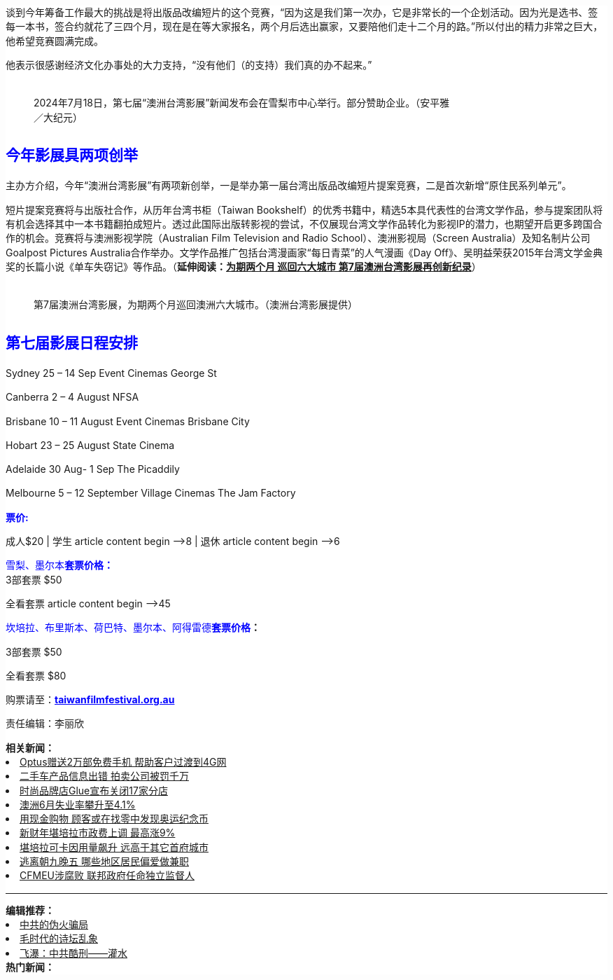 <p>谈到今年筹备工作最大的挑战是将出版品改编短片的这个竞赛，“因为这是我们第一次办，它是非常长的一个企划活动。因为光是选书、签每一本书，签合约就花了三四个月，现在是在等大家报名，两个月后选出赢家，又要陪他们走十二个月的路。”所以付出的精力非常之巨大，他希望竞赛圆满完成。</p>
<p>他表示很感谢经济文化办事处的大力支持，“没有他们（的支持）我们真的办不起来。”</p>
<figure id="attachment_14293313" aria-describedby="caption-attachment-14293313" style="width: 600px" class="wp-caption aligncenter"><ahref=" https://i.epochtimes.com/assets/uploads/2024/07/id14293313-L1450841-600x400.jpg" target="_blank" rel="noreferrer noopener"> <img loading="lazy" decoding="async" class="size-large wp-image-14293313" src="https://i.epochtimes.com/assets/uploads/2024/07/id14293313-L1450841-600x400.jpg" alt="" width="600" b="400" /></a><figcaption id="caption-attachment-14293313" class="wp-caption-text">2024年7月18日，第七届“澳洲台湾影展”新闻发布会在雪梨市中心举行。部分赞助企业。（安平雅／大纪元）</figcaption></figure>
<h2><span style="color: #0000ff;">今年影展具两项创举</span></h2>
<p class="x_MsoNoSpacing">主办方介绍，今年“澳洲台湾影展”有两项新创举，一是举办第一届台湾出版品改编短片提案竞赛，二是首次新增“原住民系列单元”。</p>
<p class="x_MsoNoSpacing">短片提案竞赛将与出版社合作，从历年台湾书柜（<span lang="EN-US">Taiwan Bookshelf）</span>的优秀书籍中，精选<span lang="EN-US">5</span>本具代表性的台湾文学作品，参与提案团队将有机会选择其中一本书籍翻拍成短片。透过此国际出版转影视的尝试，不仅展现台湾文学作品转化为影视<span lang="EN-US">IP</span>的潜力，也期望开启更多跨国合作的机会。竞赛将与澳洲影视学院<span lang="EN-US">（Australian Film Television and Radio School）</span>、澳洲影视局（<span lang="EN-US">Screen Australia）</span>及知名制片公司<span lang="EN-US">Goalpost Pictures Australia</span>合作举办。文学作品推广包括台湾漫画家“每日青菜”的人气漫画《<span lang="EN-US">Day Off</span>》、吴明益荣获<span lang="EN-US">2015</span>年台湾文学金典奖的长篇小说《单车失窃记》等作品。（<strong>延伸阅读：<span style="color: #0000ff;"><a style="color: #0000ff;" href=><a href="https://github.com/1992513/djy/blob/master/gb/24/7/5/n14284100.md#1?utm_term=djy_a_rec_in" target="_blank" rel="noopener">为期两个月 巡回六大城市 第7届澳洲台湾影展再创新纪录</a></span></strong>）</p>
<figure id="attachment_14284128" aria-describedby="caption-attachment-14284128" style="width: 600px" class="wp-caption aligncenter"><ahref=" https://i.epochtimes.com/assets/uploads/2024/07/id14284128-1920x1080-600x338.jpg" target="_blank" rel="noreferrer noopener"> <img loading="lazy" decoding="async" class="size-large wp-image-14284128" src="https://i.epochtimes.com/assets/uploads/2024/07/id14284128-1920x1080-600x338.jpg" alt="" width="600" b="338" /></a><figcaption id="caption-attachment-14284128" class="wp-caption-text">第7届澳洲台湾影展，为期两个月巡回澳洲六大城市。（澳洲台湾影展提供）</figcaption></figure>
<h2><span style="color: #0000ff;"><b>第七届影展日程安排</b></span></h2>
<p>Sydney 25 – 14 Sep Event Cinemas George St</p>
<p>Canberra 2 – 4 August NFSA</p>
<p>Brisbane 10 – 11 August Event Cinemas Brisbane City</p>
<p>Hobart 23 – 25 August State Cinema</p>
<p>Adelaide 30 Aug- 1 Sep The Picaddily</p>
<p>Melbourne 5 – 12 September Village Cinemas The Jam Factory</p>
<p><span style="color: #0000ff;"><b>票价:</b></span></p>
<p>成人$20 | 学生 article content begin -->8 | 退休 article content begin -->6</p>
<p><span style="color: #0000ff;">雪梨、墨尔本<strong>套票价格</strong><b>：</b></span><b><br />
</b>3部套票 $50</p>
<p>全看套票 article content begin -->45</p>
<p><span style="color: #0000ff;">坎培拉、布里斯本、荷巴特、墨尔本、阿得雷德</span><b><span style="color: #0000ff;">套票价格</span>：</b></p>
<p>3部套票 $50</p>
<p>全看套票 $80</p>
<p>购票请至：<span style="color: #0000ff;"><strong><a style="color: #0000ff;" href="https://www.taiwanfilmfestival.org.au/">taiwanfilmfestival.org.au</a></strong></span></p>
<p>责任编辑：李丽欣</p>
<strong>相关新闻：</strong>
<li><a href="https://github.com/1992513/djy/blob/master/gb/24/7/18/n14293240.md#1">Optus赠送2万部免费手机 帮助客户过渡到4G网</a></li>
<li><a href="https://github.com/1992513/djy/blob/master/gb/24/7/18/n14293176.md#1">二手车产品信息出错 拍卖公司被罚千万</a></li>
<li><a href="https://github.com/1992513/djy/blob/master/gb/24/7/18/n14293094.md#1">时尚品牌店Glue宣布关闭17家分店</a></li>
<li><a href="https://github.com/1992513/djy/blob/master/gb/24/7/18/n14293028.md#1">澳洲6月失业率攀升至4.1%</a></li>
<li><a href="https://github.com/1992513/djy/blob/master/gb/24/7/18/n14292968.md#1">用现金购物 顾客或在找零中发现奥运纪念币</a></li>
<li><a href="https://github.com/1992513/djy/blob/master/gb/24/7/16/n14291863.md#1">新财年堪培拉市政费上调 最高涨9%</a></li>
<li><a href="https://github.com/1992513/djy/blob/master/gb/24/7/16/n14291861.md#1">堪培拉可卡因用量飙升 远高于其它首府城市</a></li>
<li><a href="https://github.com/1992513/djy/blob/master/gb/24/7/17/n14292540.md#1">逃离朝九晚五 哪些地区居民偏爱做兼职</a></li>
<li><a href="https://github.com/1992513/djy/blob/master/gb/24/7/17/n14292483.md#1">CFMEU涉腐败 联邦政府任命独立监督人</a></li>
<hr>
<strong>编辑推荐：</strong>
<li><a href="https://github.com/1992513/djy/blob/master/gb/16/1/21/n4622075.md?dfh#1" target="_blank">中共的伪火骗局</a></li><li><a href="https://github.com/1992513/djy/blob/master/gb/17/11/26/n9894907.md#1" target="_blank">毛时代的诗坛乱象</a></li><li><a href="https://github.com/1992513/djy/blob/master/gb/13/5/19/n3874295.md#1" target="_blank">飞瀑：中共酷刑——灌水</a></li>
<strong>热门新闻：</strong>